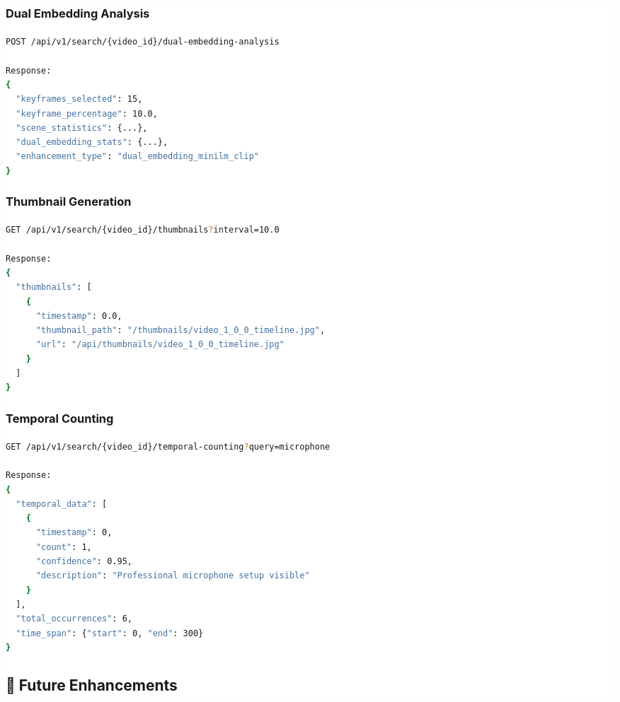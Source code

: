 ### **Dual Embedding Analysis**
```bash
POST /api/v1/search/{video_id}/dual-embedding-analysis

Response:
{
  "keyframes_selected": 15,
  "keyframe_percentage": 10.0,
  "scene_statistics": {...},
  "dual_embedding_stats": {...},
  "enhancement_type": "dual_embedding_minilm_clip"
}
```

### **Thumbnail Generation**
```bash
GET /api/v1/search/{video_id}/thumbnails?interval=10.0

Response:
{
  "thumbnails": [
    {
      "timestamp": 0.0,
      "thumbnail_path": "/thumbnails/video_1_0_0_timeline.jpg",
      "url": "/api/thumbnails/video_1_0_0_timeline.jpg"
    }
  ]
}
```

### **Temporal Counting**
```bash
GET /api/v1/search/{video_id}/temporal-counting?query=microphone

Response:
{
  "temporal_data": [
    {
      "timestamp": 0,
      "count": 1,
      "confidence": 0.95,
      "description": "Professional microphone setup visible"
    }
  ],
  "total_occurrences": 6,
  "time_span": {"start": 0, "end": 300}
}
```

## 🔮 Future Enhancements
